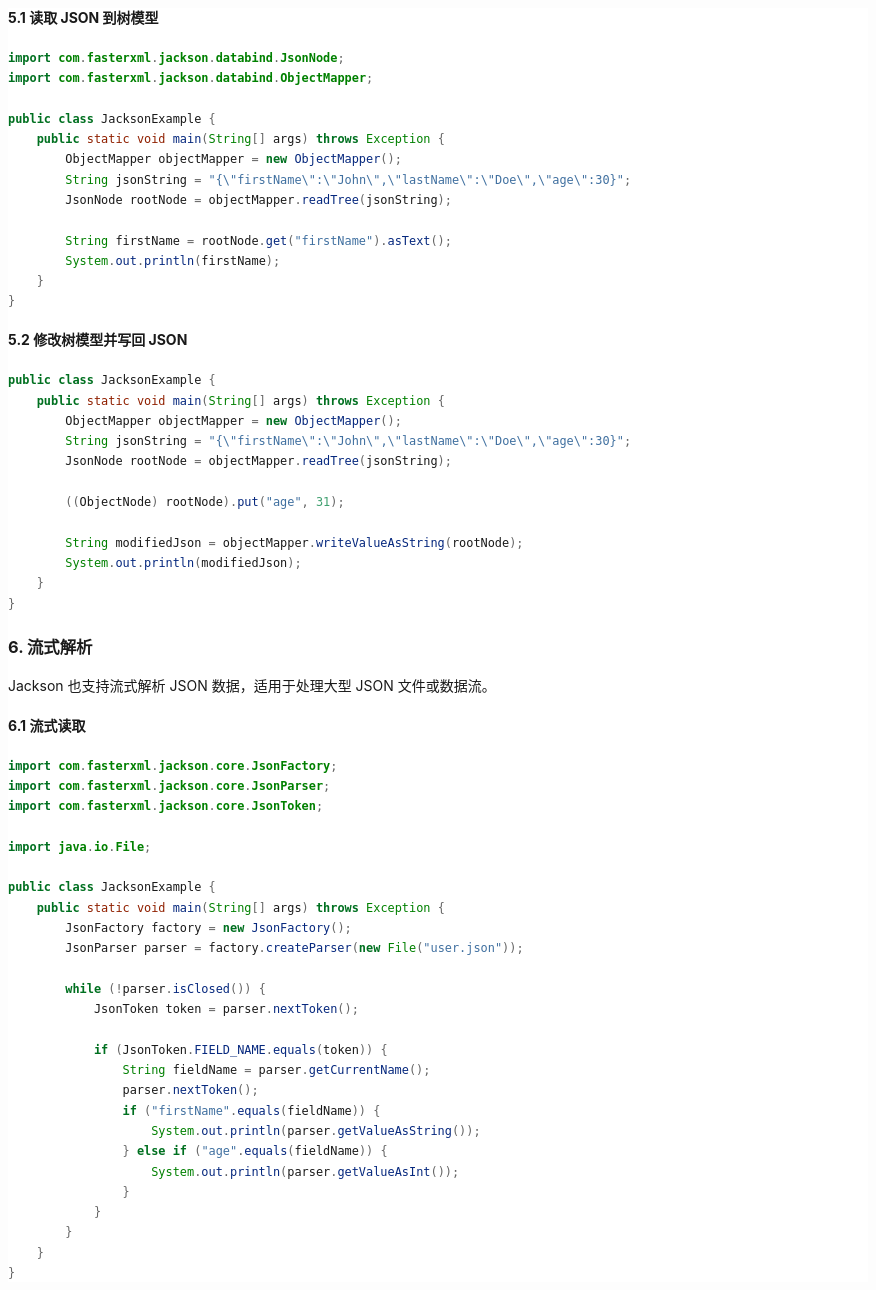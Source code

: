 #### 5.1 读取 JSON 到树模型
```java
import com.fasterxml.jackson.databind.JsonNode;
import com.fasterxml.jackson.databind.ObjectMapper;

public class JacksonExample {
    public static void main(String[] args) throws Exception {
        ObjectMapper objectMapper = new ObjectMapper();
        String jsonString = "{\"firstName\":\"John\",\"lastName\":\"Doe\",\"age\":30}";
        JsonNode rootNode = objectMapper.readTree(jsonString);
        
        String firstName = rootNode.get("firstName").asText();
        System.out.println(firstName);
    }
}
```

#### 5.2 修改树模型并写回 JSON
```java
public class JacksonExample {
    public static void main(String[] args) throws Exception {
        ObjectMapper objectMapper = new ObjectMapper();
        String jsonString = "{\"firstName\":\"John\",\"lastName\":\"Doe\",\"age\":30}";
        JsonNode rootNode = objectMapper.readTree(jsonString);

        ((ObjectNode) rootNode).put("age", 31);

        String modifiedJson = objectMapper.writeValueAsString(rootNode);
        System.out.println(modifiedJson);
    }
}
```

### 6. 流式解析
Jackson 也支持流式解析 JSON 数据，适用于处理大型 JSON 文件或数据流。

#### 6.1 流式读取
```java
import com.fasterxml.jackson.core.JsonFactory;
import com.fasterxml.jackson.core.JsonParser;
import com.fasterxml.jackson.core.JsonToken;

import java.io.File;

public class JacksonExample {
    public static void main(String[] args) throws Exception {
        JsonFactory factory = new JsonFactory();
        JsonParser parser = factory.createParser(new File("user.json"));

        while (!parser.isClosed()) {
            JsonToken token = parser.nextToken();

            if (JsonToken.FIELD_NAME.equals(token)) {
                String fieldName = parser.getCurrentName();
                parser.nextToken();
                if ("firstName".equals(fieldName)) {
                    System.out.println(parser.getValueAsString());
                } else if ("age".equals(fieldName)) {
                    System.out.println(parser.getValueAsInt());
                }
            }
        }
    }
}
```